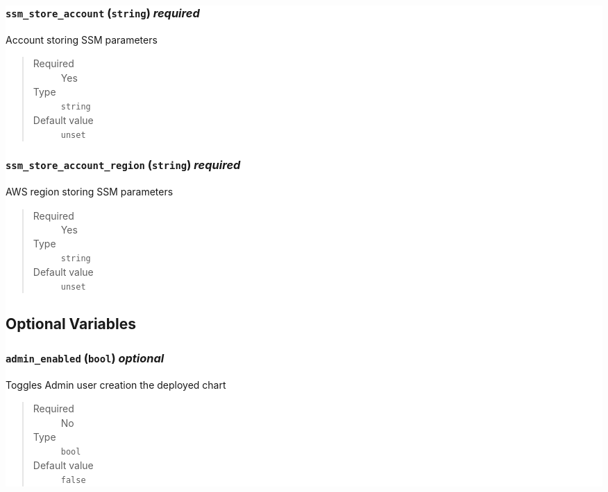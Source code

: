 
### `ssm_store_account` (`string`) <i>required</i>


Account storing SSM parameters<br/>

>
> <dl>
>   <dt>Required</dt>
>   <dd>Yes</dd>
>   <dt>Type</dt>
>   <dd>
>   <code>string</code>
>   </dd>
>
>   <dt>Default value</dt>
>   <dd>
>   <code>unset</code>
>   </dd>
> </dl>
>


### `ssm_store_account_region` (`string`) <i>required</i>


AWS region storing SSM parameters<br/>

>
> <dl>
>   <dt>Required</dt>
>   <dd>Yes</dd>
>   <dt>Type</dt>
>   <dd>
>   <code>string</code>
>   </dd>
>
>   <dt>Default value</dt>
>   <dd>
>   <code>unset</code>
>   </dd>
> </dl>
>



## Optional Variables
### `admin_enabled` (`bool`) <i>optional</i>


Toggles Admin user creation the deployed chart<br/>

>
> <dl>
>   <dt>Required</dt>
>   <dd>No</dd>
>   <dt>Type</dt>
>   <dd>
>   <code>bool</code>
>   </dd>
>
>   <dt>Default value</dt>
>   <dd>
>   <code>false</code>
>   </dd>
> </dl>
>
